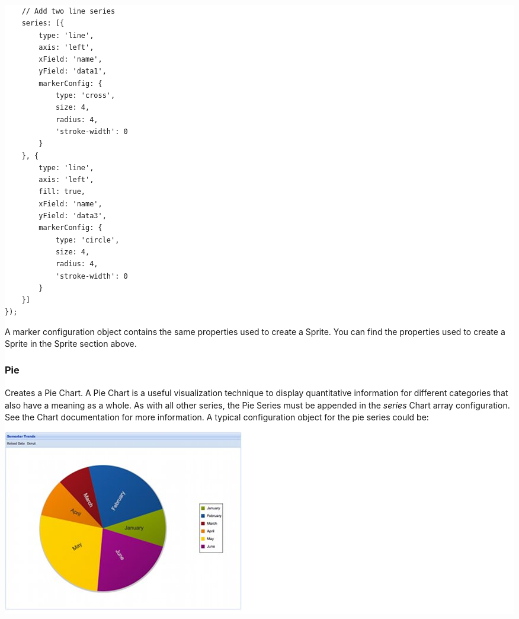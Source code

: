         // Add two line series
        series: [{
            type: 'line',
            axis: 'left',
            xField: 'name',
            yField: 'data1',
            markerConfig: {
                type: 'cross',
                size: 4,
                radius: 4,
                'stroke-width': 0
            }
        }, {
            type: 'line',
            axis: 'left',
            fill: true,
            xField: 'name',
            yField: 'data3',
            markerConfig: {
                type: 'circle',
                size: 4,
                radius: 4,
                'stroke-width': 0
            }
        }]
    });

A marker configuration object contains the same properties used to create a Sprite.
You can find the properties used to create a Sprite in the Sprite section above.


### Pie

Creates a Pie Chart. A Pie Chart is a useful visualization technique to display quantitative information for different
categories that also have a meaning as a whole.
As with all other series, the Pie Series must be appended in the *series* Chart array configuration. See the Chart
documentation for more information. A typical configuration object for the pie series could be:


![Series Image](Pie.jpg)
